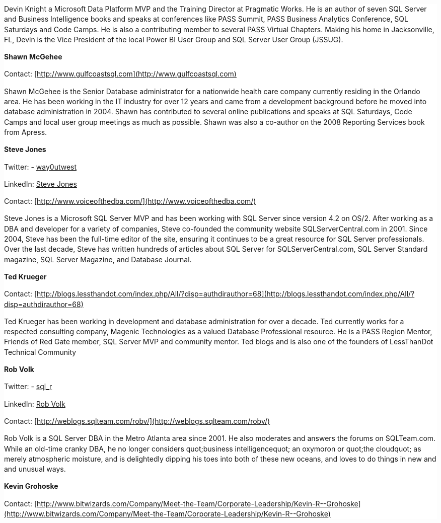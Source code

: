 Devin Knight a Microsoft Data Platform MVP and the Training Director at Pragmatic Works. He is an author of seven SQL Server and Business Intelligence books and speaks at conferences like PASS Summit, PASS Business Analytics Conference, SQL Saturdays and Code Camps. He is also a contributing member to several PASS Virtual Chapters. Making his home in Jacksonville, FL, Devin is the Vice President of the local Power BI User Group and SQL Server User Group (JSSUG).
 
**Shawn McGehee**
 
Contact: [http://www.gulfcoastsql.com](http://www.gulfcoastsql.com)
 
Shawn McGehee is the Senior Database administrator for a nationwide health care company currently residing in the Orlando area.  He has been working in the IT industry for over 12 years and came from a development background before he moved into database administration in 2004.  Shawn has contributed to several online publications and speaks at SQL Saturdays, Code Camps and local user group meetings as much as possible.  Shawn was also a co-author on the 2008 Reporting Services book from Apress.
 
**Steve Jones**
 
Twitter:  - [way0utwest](https://www.twitter.com/way0utwest)
 
LinkedIn: [Steve Jones](http://www.linkedin.com/in/way0utwest)
 
Contact: [http://www.voiceofthedba.com/](http://www.voiceofthedba.com/)
 
Steve Jones is a Microsoft SQL Server MVP and has been working with SQL Server since version 4.2 on OS/2. After working as a DBA and developer for a variety of companies, Steve co-founded the community website SQLServerCentral.com in 2001.
Since 2004, Steve has been the full-time editor of the site, ensuring it continues to be a great resource for SQL Server professionals. Over the last decade, Steve has written hundreds of articles about SQL Server for SQLServerCentral.com, SQL Server Standard magazine, SQL Server Magazine, and Database Journal.
 
**Ted Krueger**
 
Contact: [http://blogs.lessthandot.com/index.php/All/?disp=authdirauthor=68](http://blogs.lessthandot.com/index.php/All/?disp=authdirauthor=68)
 
Ted Krueger has been working in development and database administration for over a decade. Ted currently works for a respected consulting company, Magenic Technologies as a valued Database Professional resource. He is a PASS Region Mentor, Friends of Red Gate member, SQL Server MVP and community mentor. Ted blogs and is also one of the founders of LessThanDot Technical Community
 
**Rob Volk**
 
Twitter:  - [sql_r](https://www.twitter.com/sql_r)
 
LinkedIn: [Rob Volk](https://www.linkedin.com/in/rob-volk-134ba81)
 
Contact: [http://weblogs.sqlteam.com/robv/](http://weblogs.sqlteam.com/robv/)
 
Rob Volk is a SQL Server DBA in the Metro Atlanta area since 2001. He also moderates and answers the forums on SQLTeam.com. While an old-time cranky DBA, he no longer considers quot;business intelligencequot; an oxymoron or quot;the cloudquot; as merely atmospheric moisture, and is delightedly dipping his toes into both of these new oceans, and loves to do things in new and and unusual ways.
 
**Kevin Grohoske**
 
Contact: [http://www.bitwizards.com/Company/Meet-the-Team/Corporate-Leadership/Kevin-R--Grohoske](http://www.bitwizards.com/Company/Meet-the-Team/Corporate-Leadership/Kevin-R--Grohoske)
 